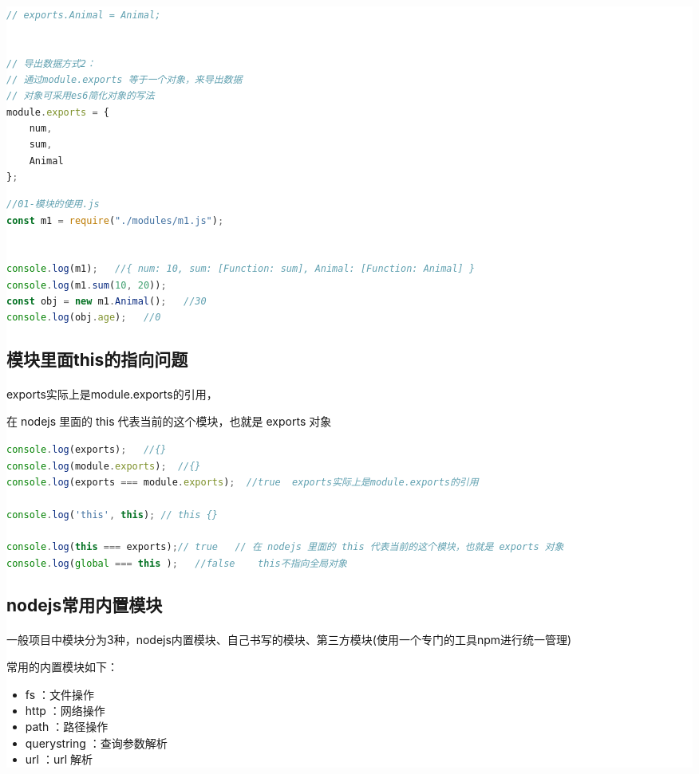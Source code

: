 ```js
// exports.Animal = Animal;


// 导出数据方式2：
// 通过module.exports 等于一个对象，来导出数据
// 对象可采用es6简化对象的写法
module.exports = {
    num,
    sum,
    Animal
};


```

```js
//01-模块的使用.js
const m1 = require("./modules/m1.js");


console.log(m1);   //{ num: 10, sum: [Function: sum], Animal: [Function: Animal] }
console.log(m1.sum(10, 20));
const obj = new m1.Animal();   //30
console.log(obj.age);   //0
```

## 模块里面this的指向问题

exports实际上是module.exports的引用，

在 nodejs 里面的 this 代表当前的这个模块，也就是 exports 对象

```js
console.log(exports);   //{}
console.log(module.exports);  //{}
console.log(exports === module.exports);  //true  exports实际上是module.exports的引用

console.log('this', this); // this {}

console.log(this === exports);// true   // 在 nodejs 里面的 this 代表当前的这个模块，也就是 exports 对象
console.log(global === this );   //false    this不指向全局对象
```

## nodejs常用内置模块

一般项目中模块分为3种，nodejs内置模块、自己书写的模块、第三方模块(使用一个专门的工具npm进行统一管理)

常用的内置模块如下：

- fs            ：文件操作
- http          ：网络操作
- path          ：路径操作
- querystring   ：查询参数解析
- url           ：url 解析
